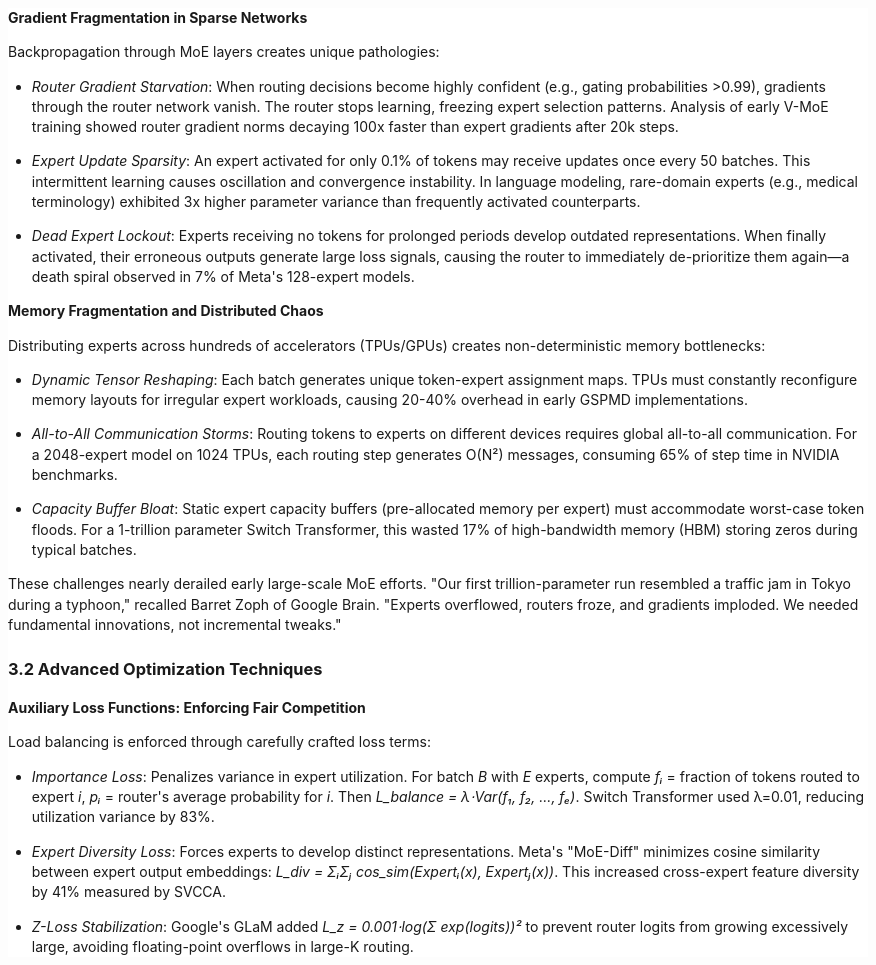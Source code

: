 **Gradient Fragmentation in Sparse Networks**  

Backpropagation through MoE layers creates unique pathologies:  

- *Router Gradient Starvation*: When routing decisions become highly confident (e.g., gating probabilities >0.99), gradients through the router network vanish. The router stops learning, freezing expert selection patterns. Analysis of early V-MoE training showed router gradient norms decaying 100x faster than expert gradients after 20k steps.  

- *Expert Update Sparsity*: An expert activated for only 0.1% of tokens may receive updates once every 50 batches. This intermittent learning causes oscillation and convergence instability. In language modeling, rare-domain experts (e.g., medical terminology) exhibited 3x higher parameter variance than frequently activated counterparts.  

- *Dead Expert Lockout*: Experts receiving no tokens for prolonged periods develop outdated representations. When finally activated, their erroneous outputs generate large loss signals, causing the router to immediately de-prioritize them again—a death spiral observed in 7% of Meta's 128-expert models.  

**Memory Fragmentation and Distributed Chaos**  

Distributing experts across hundreds of accelerators (TPUs/GPUs) creates non-deterministic memory bottlenecks:  

- *Dynamic Tensor Reshaping*: Each batch generates unique token-expert assignment maps. TPUs must constantly reconfigure memory layouts for irregular expert workloads, causing 20-40% overhead in early GSPMD implementations.  

- *All-to-All Communication Storms*: Routing tokens to experts on different devices requires global all-to-all communication. For a 2048-expert model on 1024 TPUs, each routing step generates O(N²) messages, consuming 65% of step time in NVIDIA benchmarks.  

- *Capacity Buffer Bloat*: Static expert capacity buffers (pre-allocated memory per expert) must accommodate worst-case token floods. For a 1-trillion parameter Switch Transformer, this wasted 17% of high-bandwidth memory (HBM) storing zeros during typical batches.  

These challenges nearly derailed early large-scale MoE efforts. "Our first trillion-parameter run resembled a traffic jam in Tokyo during a typhoon," recalled Barret Zoph of Google Brain. "Experts overflowed, routers froze, and gradients imploded. We needed fundamental innovations, not incremental tweaks."  

### 3.2 Advanced Optimization Techniques

**Auxiliary Loss Functions: Enforcing Fair Competition**  

Load balancing is enforced through carefully crafted loss terms:  

- *Importance Loss*: Penalizes variance in expert utilization. For batch *B* with *E* experts, compute *fᵢ* = fraction of tokens routed to expert *i*, *pᵢ* = router's average probability for *i*. Then *L_balance = λ⋅Var(f₁, f₂, ..., fₑ)*. Switch Transformer used λ=0.01, reducing utilization variance by 83%.  

- *Expert Diversity Loss*: Forces experts to develop distinct representations. Meta's "MoE-Diff" minimizes cosine similarity between expert output embeddings: *L_div = ΣᵢΣⱼ cos_sim(Expertᵢ(x), Expertⱼ(x))*. This increased cross-expert feature diversity by 41% measured by SVCCA.  

- *Z-Loss Stabilization*: Google's GLaM added *L_z = 0.001⋅log(Σ exp(logits))²* to prevent router logits from growing excessively large, avoiding floating-point overflows in large-K routing.  
